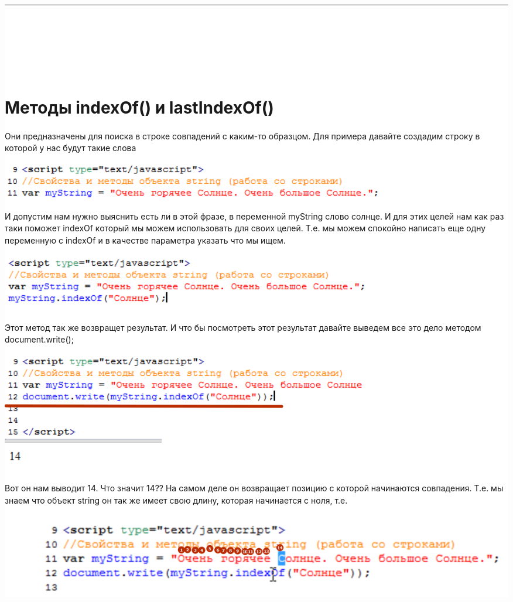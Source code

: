 ****
<br/><br/><br/><br/><br/>

# Методы indexOf() и lastIndexOf()
Они предназначены для поиска в строке совпадений с каким-то образцом. Для примера давайте создадим строку в которой у нас будут такие слова

![](img/229.png)

И допустим нам нужно выяснить есть ли в этой фразе, в переменной myString слово солнце. И для этих целей нам как раз таки поможет indexOf который мы можем использовать для своих целей. Т.е. мы можем спокойно написать еще одну переменную с indexOf и в качестве параметра указать что мы ищем.

![](img/230.png)

Этот метод так же возвращет результат. И что бы посмотреть этот результат давайте выведем все это дело методом document.write();

![](img/231.png)
![](img/232.png)

Вот он нам выводит 14. Что значит 14??  На самом деле он возвращает позицию с которой начинаются совпадения. Т.е. мы знаем что объект string он так же имеет свою длину, которая начинается с ноля, т.е. 

![](img/233.png)
